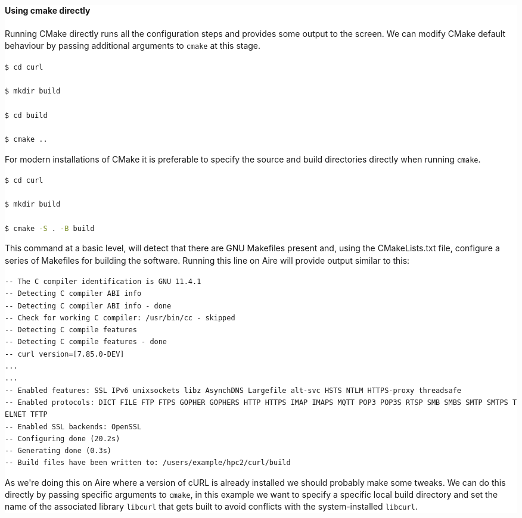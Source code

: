 #### Using cmake directly

Running CMake directly runs all the configuration steps and provides some output to the screen.
We can modify CMake default behaviour by passing additional arguments to `cmake` at this stage.

```bash
$ cd curl

$ mkdir build

$ cd build

$ cmake ..
```

For modern installations of CMake it is preferable to specify the source and build directories directly when running `cmake`.

```bash
$ cd curl

$ mkdir build

$ cmake -S . -B build
```


This command at a basic level, will detect that there are GNU Makefiles present and, using the CMakeLists.txt file, configure a series of Makefiles for building the software.
Running this line on Aire will provide output similar to this:

```
-- The C compiler identification is GNU 11.4.1
-- Detecting C compiler ABI info
-- Detecting C compiler ABI info - done
-- Check for working C compiler: /usr/bin/cc - skipped
-- Detecting C compile features
-- Detecting C compile features - done
-- curl version=[7.85.0-DEV]
...
...
-- Enabled features: SSL IPv6 unixsockets libz AsynchDNS Largefile alt-svc HSTS NTLM HTTPS-proxy threadsafe
-- Enabled protocols: DICT FILE FTP FTPS GOPHER GOPHERS HTTP HTTPS IMAP IMAPS MQTT POP3 POP3S RTSP SMB SMBS SMTP SMTPS TELNET TFTP
-- Enabled SSL backends: OpenSSL
-- Configuring done (20.2s)
-- Generating done (0.3s)
-- Build files have been written to: /users/example/hpc2/curl/build
```

As we're doing this on Aire where a version of cURL is already installed we should probably make some tweaks.
We can do this directly by passing specific arguments to `cmake`, in this example we want to specify a specific local build directory and set the name of the associated library `libcurl` that gets built to avoid conflicts with the system-installed `libcurl`.
